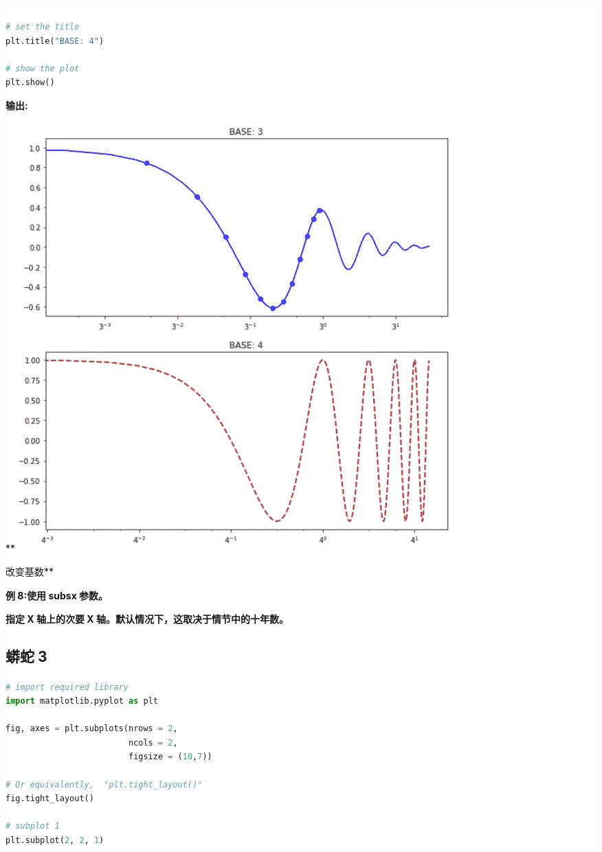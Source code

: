 ```py

# set the title
plt.title("BASE: 4")

# show the plot
plt.show()
```

****输出:****

**![Changing the base](img/044fd03523983a805e30e06d8f175770.png)

改变基数** 

****例 8:使用 subsx 参数。****

**指定 X 轴上的次要 X 轴。默认情况下，这取决于情节中的十年数。**

## **蟒蛇 3**

```py
# import required library
import matplotlib.pyplot as plt

fig, axes = plt.subplots(nrows = 2,
                         ncols = 2,
                         figsize = (10,7))

# Or equivalently,  "plt.tight_layout()"
fig.tight_layout()

# subplot 1
plt.subplot(2, 2, 1)
```